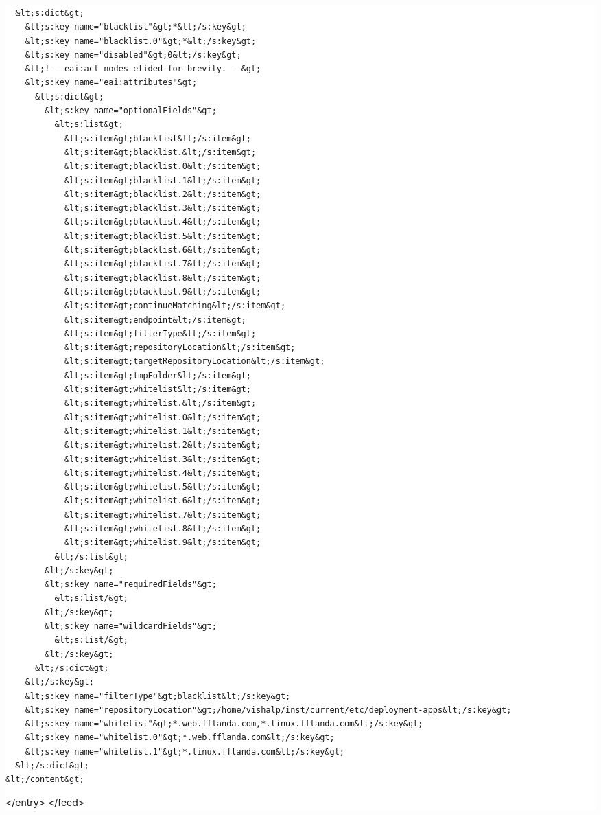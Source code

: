       &lt;s:dict&gt;
        &lt;s:key name="blacklist"&gt;*&lt;/s:key&gt;
        &lt;s:key name="blacklist.0"&gt;*&lt;/s:key&gt;
        &lt;s:key name="disabled"&gt;0&lt;/s:key&gt;
        &lt;!-- eai:acl nodes elided for brevity. --&gt;
        &lt;s:key name="eai:attributes"&gt;
          &lt;s:dict&gt;
            &lt;s:key name="optionalFields"&gt;
              &lt;s:list&gt;
                &lt;s:item&gt;blacklist&lt;/s:item&gt;
                &lt;s:item&gt;blacklist.&lt;/s:item&gt;
                &lt;s:item&gt;blacklist.0&lt;/s:item&gt;
                &lt;s:item&gt;blacklist.1&lt;/s:item&gt;
                &lt;s:item&gt;blacklist.2&lt;/s:item&gt;
                &lt;s:item&gt;blacklist.3&lt;/s:item&gt;
                &lt;s:item&gt;blacklist.4&lt;/s:item&gt;
                &lt;s:item&gt;blacklist.5&lt;/s:item&gt;
                &lt;s:item&gt;blacklist.6&lt;/s:item&gt;
                &lt;s:item&gt;blacklist.7&lt;/s:item&gt;
                &lt;s:item&gt;blacklist.8&lt;/s:item&gt;
                &lt;s:item&gt;blacklist.9&lt;/s:item&gt;
                &lt;s:item&gt;continueMatching&lt;/s:item&gt;
                &lt;s:item&gt;endpoint&lt;/s:item&gt;
                &lt;s:item&gt;filterType&lt;/s:item&gt;
                &lt;s:item&gt;repositoryLocation&lt;/s:item&gt;
                &lt;s:item&gt;targetRepositoryLocation&lt;/s:item&gt;
                &lt;s:item&gt;tmpFolder&lt;/s:item&gt;
                &lt;s:item&gt;whitelist&lt;/s:item&gt;
                &lt;s:item&gt;whitelist.&lt;/s:item&gt;
                &lt;s:item&gt;whitelist.0&lt;/s:item&gt;
                &lt;s:item&gt;whitelist.1&lt;/s:item&gt;
                &lt;s:item&gt;whitelist.2&lt;/s:item&gt;
                &lt;s:item&gt;whitelist.3&lt;/s:item&gt;
                &lt;s:item&gt;whitelist.4&lt;/s:item&gt;
                &lt;s:item&gt;whitelist.5&lt;/s:item&gt;
                &lt;s:item&gt;whitelist.6&lt;/s:item&gt;
                &lt;s:item&gt;whitelist.7&lt;/s:item&gt;
                &lt;s:item&gt;whitelist.8&lt;/s:item&gt;
                &lt;s:item&gt;whitelist.9&lt;/s:item&gt;
              &lt;/s:list&gt;
            &lt;/s:key&gt;
            &lt;s:key name="requiredFields"&gt;
              &lt;s:list/&gt;
            &lt;/s:key&gt;
            &lt;s:key name="wildcardFields"&gt;
              &lt;s:list/&gt;
            &lt;/s:key&gt;
          &lt;/s:dict&gt;
        &lt;/s:key&gt;
        &lt;s:key name="filterType"&gt;blacklist&lt;/s:key&gt;
        &lt;s:key name="repositoryLocation"&gt;/home/vishalp/inst/current/etc/deployment-apps&lt;/s:key&gt;
        &lt;s:key name="whitelist"&gt;*.web.fflanda.com,*.linux.fflanda.com&lt;/s:key&gt;
        &lt;s:key name="whitelist.0"&gt;*.web.fflanda.com&lt;/s:key&gt;
        &lt;s:key name="whitelist.1"&gt;*.linux.fflanda.com&lt;/s:key&gt;
      &lt;/s:dict&gt;
    &lt;/content&gt;
  &lt;/entry&gt;
&lt;/feed&gt;
</code></pre>
